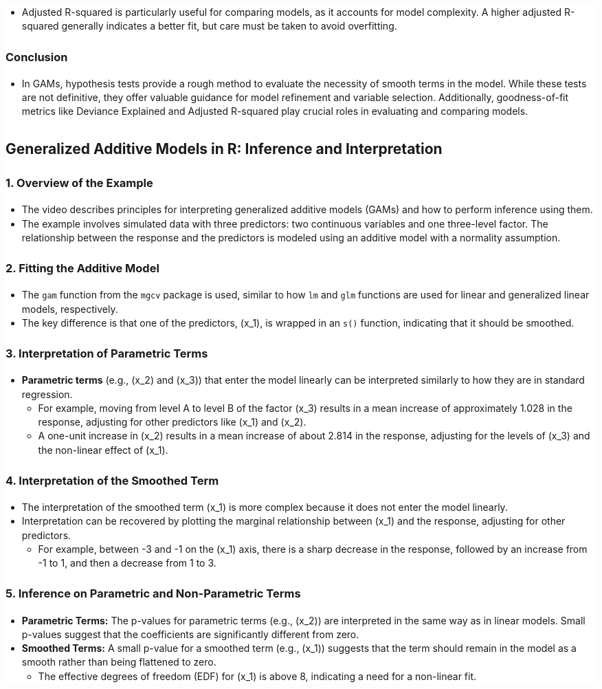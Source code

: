 - Adjusted R-squared is particularly useful for comparing models, as it accounts for model complexity. A higher adjusted R-squared generally indicates a better fit, but care must be taken to avoid overfitting.

### **Conclusion**

- In GAMs, hypothesis tests provide a rough method to evaluate the necessity of smooth terms in the model. While these tests are not definitive, they offer valuable guidance for model refinement and variable selection. Additionally, goodness-of-fit metrics like Deviance Explained and Adjusted R-squared play crucial roles in evaluating and comparing models.

## Generalized Additive Models in R: Inference and Interpretation

### **1. Overview of the Example**

- The video describes principles for interpreting generalized additive models (GAMs) and how to perform inference using them.
- The example involves simulated data with three predictors: two continuous variables and one three-level factor. The relationship between the response and the predictors is modeled using an additive model with a normality assumption.

### **2. Fitting the Additive Model**

- The `gam` function from the `mgcv` package is used, similar to how `lm` and `glm` functions are used for linear and generalized linear models, respectively.
- The key difference is that one of the predictors, \(x_1\), is wrapped in an `s()` function, indicating that it should be smoothed.

### **3. Interpretation of Parametric Terms**

- **Parametric terms** (e.g., \(x_2\) and \(x_3\)) that enter the model linearly can be interpreted similarly to how they are in standard regression.
  - For example, moving from level A to level B of the factor \(x_3\) results in a mean increase of approximately 1.028 in the response, adjusting for other predictors like \(x_1\) and \(x_2\).
  - A one-unit increase in \(x_2\) results in a mean increase of about 2.814 in the response, adjusting for the levels of \(x_3\) and the non-linear effect of \(x_1\).

### **4. Interpretation of the Smoothed Term**

- The interpretation of the smoothed term \(x_1\) is more complex because it does not enter the model linearly.
- Interpretation can be recovered by plotting the marginal relationship between \(x_1\) and the response, adjusting for other predictors.
  - For example, between -3 and -1 on the \(x_1\) axis, there is a sharp decrease in the response, followed by an increase from -1 to 1, and then a decrease from 1 to 3.

### **5. Inference on Parametric and Non-Parametric Terms**

- **Parametric Terms:** The p-values for parametric terms (e.g., \(x_2\)) are interpreted in the same way as in linear models. Small p-values suggest that the coefficients are significantly different from zero.
- **Smoothed Terms:** A small p-value for a smoothed term (e.g., \(x_1\)) suggests that the term should remain in the model as a smooth rather than being flattened to zero.
  - The effective degrees of freedom (EDF) for \(x_1\) is above 8, indicating a need for a non-linear fit.
